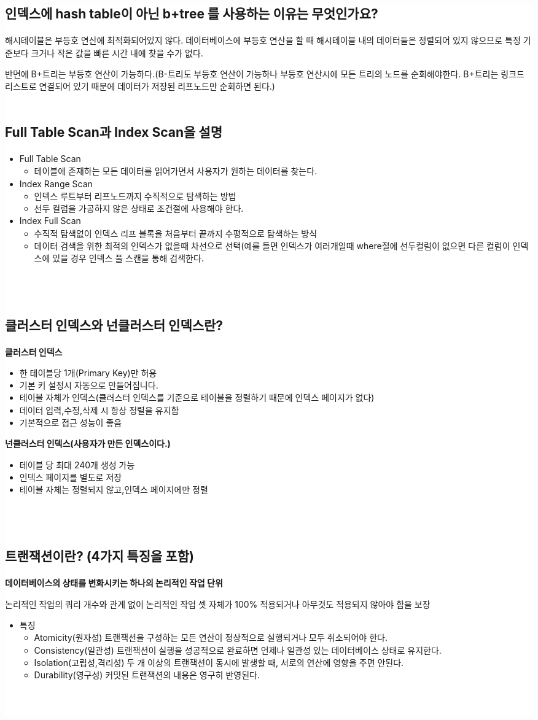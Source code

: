 ## 인덱스에 hash table이 아닌 b+tree 를 사용하는 이유는 무엇인가요?

해시테이블은 부등호 연산에 최적화되어있지 않다. 데이터베이스에 부등호 연산을 할 때 해시테이블 내의 데이터들은 정렬되어 있지 않으므로 특정 기준보다 크거나 작은 값을 빠른 시간 내에 찾을 수가 없다.

반면에 B+트리는 부등호 연산이 가능하다.(B-트리도 부등호 연산이 가능하나 부등호 연산시에 모든 트리의 노드를 순회해야한다. B+트리는 링크드 리스트로 연결되어 있기 때문에 데이터가 저장된 리프노드만 순회하면 된다.)
<br>
<br>

## Full Table Scan과 Index Scan을 설명

- Full Table Scan
    - 테이블에 존재하는 모든 데이터를 읽어가면서 사용자가 원하는 데이터를 찾는다.
- Index Range Scan
    - 인덱스 루트부터 리프노드까지 수직적으로 탐색하는 방법
    - 선두 컬럼을 가공하지 않은 상태로 조건절에 사용해야 한다.
- Index Full Scan
    - 수직적 탐색없이 인덱스 리프 블록을 처음부터 끝까지 수평적으로 탐색하는 방식
    - 데이터 검색을 위한 최적의 인덱스가 없을때 차선으로 선택(예를 들면 인덱스가 여러개일때 where절에 선두컬럼이 없으면 다른 컬럼이 인덱스에 있을 경우 인덱스 풀 스캔을 통해 검색한다.
<br>
<br>

## 클러스터 인덱스와 넌클러스터 인덱스란?

**클러스터 인덱스**
- 한 테이블당 1개(Primary Key)만 허용
- 기본 키 설정시 자동으로 만들어집니다.
- 테이블 자체가 인덱스(클러스터 인덱스를 기준으로 테이블을 정렬하기 때문에 인덱스 페이지가 없다)
- 데이터 입력,수정,삭제 시 항상 정렬을 유지함
- 기본적으로 접근 성능이 좋음

**넌클러스터 인덱스(사용자가 만든 인덱스이다.)**
- 테이블 당 최대 240개 생성 가능
- 인덱스 페이지를 별도로 저장
- 테이블 자체는 정렬되지 않고,인덱스 페이지에만 정렬
<br>
<br>

## 트랜잭션이란? (4가지 특징을 포함)

**데이터베이스의 상태를 변화시키는 하나의 논리적인 작업 단위**

논리적인 작업의 쿼리 개수와 관계 없이 논리적인 작업 셋 자체가 100% 적용되거나 아무것도 적용되지 않아야 함을 보장

- 특징
    - Atomicity(원자성)
      트랜잭션을 구성하는 모든 연산이 정상적으로 실행되거나 모두 취소되어야 한다.
    - Consistency(일관성)
      트랜잭션이 실행을 성공적으로 완료하면 언제나 일관성 있는 데이터베이스 상태로 유지한다.
    - Isolation(고립성,격리성)
      두 개 이상의 트랜잭션이 동시에 발생할 때, 서로의 연산에 영향을 주면 안된다.
    - Durability(영구성)
      커밋된 트랜잭션의 내용은 영구히 반영된다.
<br>
<br>
